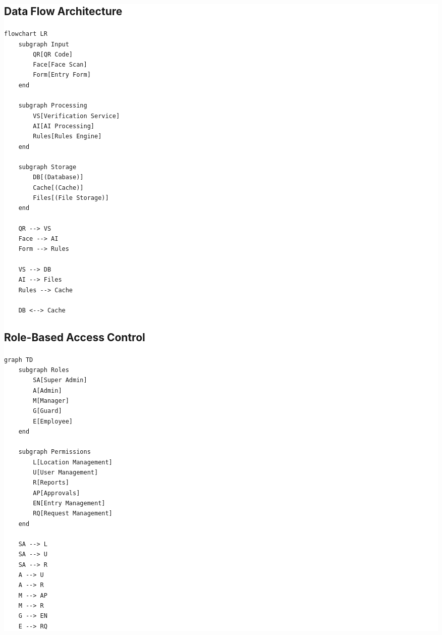 ## Data Flow Architecture
```mermaid
flowchart LR
    subgraph Input
        QR[QR Code]
        Face[Face Scan]
        Form[Entry Form]
    end

    subgraph Processing
        VS[Verification Service]
        AI[AI Processing]
        Rules[Rules Engine]
    end

    subgraph Storage
        DB[(Database)]
        Cache[(Cache)]
        Files[(File Storage)]
    end

    QR --> VS
    Face --> AI
    Form --> Rules

    VS --> DB
    AI --> Files
    Rules --> Cache

    DB <--> Cache
```

## Role-Based Access Control
```mermaid
graph TD
    subgraph Roles
        SA[Super Admin]
        A[Admin]
        M[Manager]
        G[Guard]
        E[Employee]
    end

    subgraph Permissions
        L[Location Management]
        U[User Management]
        R[Reports]
        AP[Approvals]
        EN[Entry Management]
        RQ[Request Management]
    end

    SA --> L
    SA --> U
    SA --> R
    A --> U
    A --> R
    M --> AP
    M --> R
    G --> EN
    E --> RQ
```
